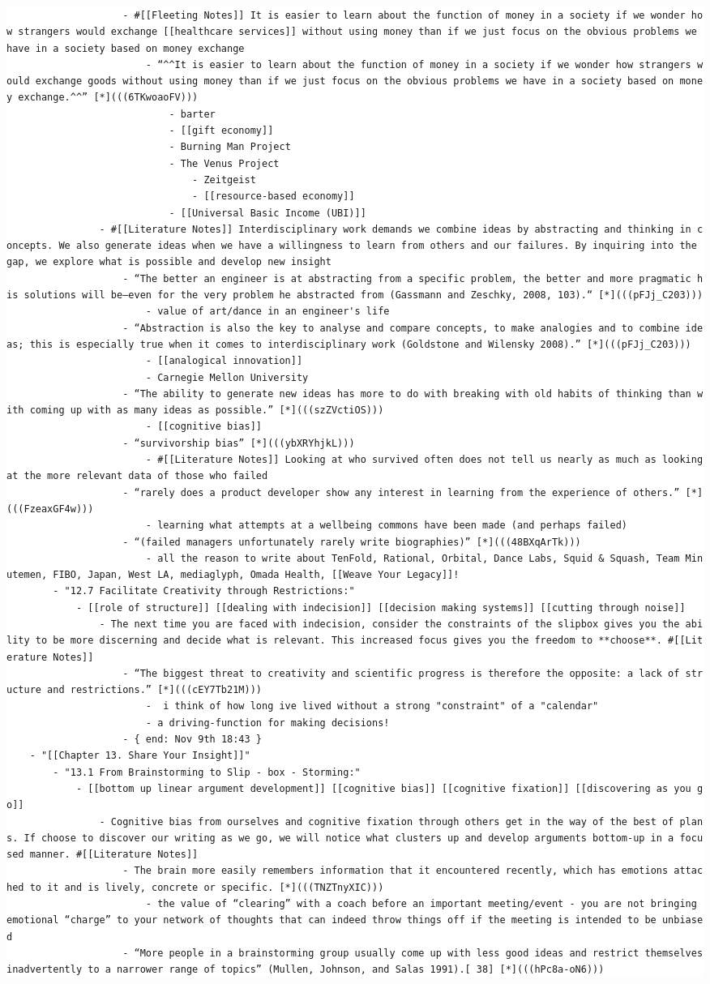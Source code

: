                         - #[[Fleeting Notes]] It is easier to learn about the function of money in a society if we wonder how strangers would exchange [[healthcare services]] without using money than if we just focus on the obvious problems we have in a society based on money exchange
                            - “^^It is easier to learn about the function of money in a society if we wonder how strangers would exchange goods without using money than if we just focus on the obvious problems we have in a society based on money exchange.^^” [*](((6TKwoaoFV)))
                                - barter
                                - [[gift economy]]
                                - Burning Man Project
                                - The Venus Project
                                    - Zeitgeist
                                    - [[resource-based economy]]
                                - [[Universal Basic Income (UBI)]]
                    - #[[Literature Notes]] Interdisciplinary work demands we combine ideas by abstracting and thinking in concepts. We also generate ideas when we have a willingness to learn from others and our failures. By inquiring into the gap, we explore what is possible and develop new insight
                        - “The better an engineer is at abstracting from a specific problem, the better and more pragmatic his solutions will be–even for the very problem he abstracted from (Gassmann and Zeschky, 2008, 103).“ [*](((pFJj_C203)))
                            - value of art/dance in an engineer's life
                        - “Abstraction is also the key to analyse and compare concepts, to make analogies and to combine ideas; this is especially true when it comes to interdisciplinary work (Goldstone and Wilensky 2008).” [*](((pFJj_C203)))
                            - [[analogical innovation]]
                            - Carnegie Mellon University
                        - “The ability to generate new ideas has more to do with breaking with old habits of thinking than with coming up with as many ideas as possible.” [*](((szZVctiOS)))
                            - [[cognitive bias]]
                        - “survivorship bias” [*](((ybXRYhjkL)))
                            - #[[Literature Notes]] Looking at who survived often does not tell us nearly as much as looking at the more relevant data of those who failed
                        - “rarely does a product developer show any interest in learning from the experience of others.” [*](((FzeaxGF4w)))
                            - learning what attempts at a wellbeing commons have been made (and perhaps failed)
                        - “(failed managers unfortunately rarely write biographies)” [*](((48BXqArTk)))
                            - all the reason to write about TenFold, Rational, Orbital, Dance Labs, Squid & Squash, Team Minutemen, FIBO, Japan, West LA, mediaglyph, Omada Health, [[Weave Your Legacy]]!
            - "12.7 Facilitate Creativity through Restrictions:"
                - [[role of structure]] [[dealing with indecision]] [[decision making systems]] [[cutting through noise]]
                    - The next time you are faced with indecision, consider the constraints of the slipbox gives you the ability to be more discerning and decide what is relevant. This increased focus gives you the freedom to **choose**. #[[Literature Notes]]
                        - “The biggest threat to creativity and scientific progress is therefore the opposite: a lack of structure and restrictions.” [*](((cEY7Tb21M)))
                            -  i think of how long ive lived without a strong "constraint" of a "calendar"
                            - a driving-function for making decisions!
                        - { end: Nov 9th 18:43 }
        - "[[Chapter 13. Share Your Insight]]"
            - "13.1 From Brainstorming to Slip - box - Storming:"
                - [[bottom up linear argument development]] [[cognitive bias]] [[cognitive fixation]] [[discovering as you go]]
                    - Cognitive bias from ourselves and cognitive fixation through others get in the way of the best of plans. If choose to discover our writing as we go, we will notice what clusters up and develop arguments bottom-up in a focused manner. #[[Literature Notes]]
                        - The brain more easily remembers information that it encountered recently, which has emotions attached to it and is lively, concrete or specific. [*](((TNZTnyXIC)))
                            - the value of “clearing” with a coach before an important meeting/event - you are not bringing emotional “charge” to your network of thoughts that can indeed throw things off if the meeting is intended to be unbiased
                        - “More people in a brainstorming group usually come up with less good ideas and restrict themselves inadvertently to a narrower range of topics” (Mullen, Johnson, and Salas 1991).[ 38] [*](((hPc8a-oN6)))